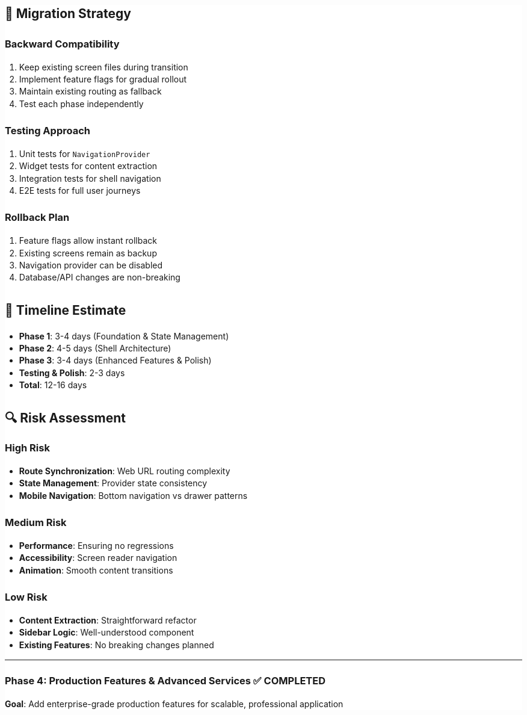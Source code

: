 ## 🚧 **Migration Strategy**

### Backward Compatibility
1. Keep existing screen files during transition
2. Implement feature flags for gradual rollout
3. Maintain existing routing as fallback
4. Test each phase independently

### Testing Approach
1. Unit tests for `NavigationProvider`
2. Widget tests for content extraction
3. Integration tests for shell navigation
4. E2E tests for full user journeys

### Rollback Plan
1. Feature flags allow instant rollback
2. Existing screens remain as backup
3. Navigation provider can be disabled
4. Database/API changes are non-breaking

## 📅 **Timeline Estimate**

- **Phase 1**: 3-4 days (Foundation & State Management)
- **Phase 2**: 4-5 days (Shell Architecture) 
- **Phase 3**: 3-4 days (Enhanced Features & Polish)
- **Testing & Polish**: 2-3 days
- **Total**: 12-16 days

## 🔍 **Risk Assessment**

### High Risk
- **Route Synchronization**: Web URL routing complexity
- **State Management**: Provider state consistency
- **Mobile Navigation**: Bottom navigation vs drawer patterns

### Medium Risk  
- **Performance**: Ensuring no regressions
- **Accessibility**: Screen reader navigation
- **Animation**: Smooth content transitions

### Low Risk
- **Content Extraction**: Straightforward refactor
- **Sidebar Logic**: Well-understood component
- **Existing Features**: No breaking changes planned

---

### **Phase 4: Production Features & Advanced Services** ✅ **COMPLETED**
**Goal**: Add enterprise-grade production features for scalable, professional application
